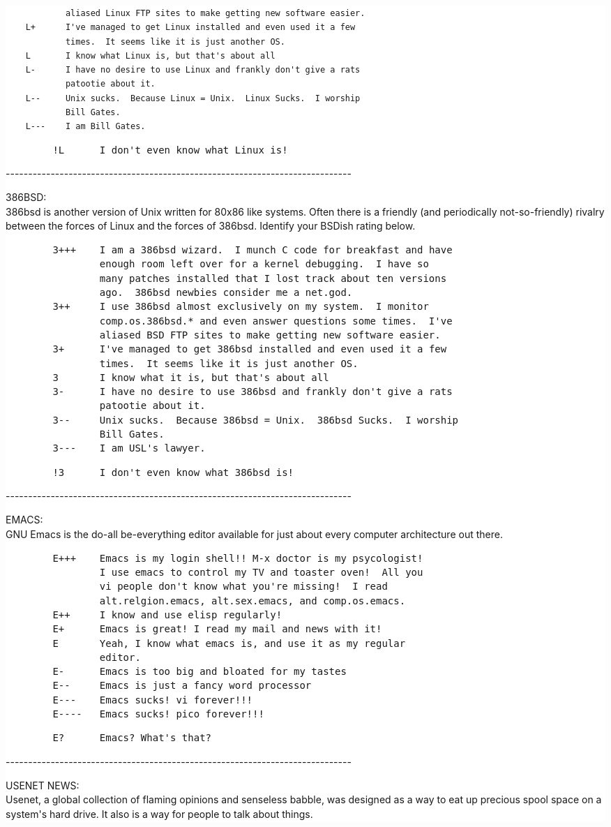                 aliased Linux FTP sites to make getting new software easier.
        L+      I've managed to get Linux installed and even used it a few
                times.  It seems like it is just another OS.
        L       I know what Linux is, but that's about all
        L-      I have no desire to use Linux and frankly don't give a rats
                patootie about it.
        L--     Unix sucks.  Because Linux = Unix.  Linux Sucks.  I worship
                Bill Gates.
        L---    I am Bill Gates.
</pre>
<pre>
        !L      I don't even know what Linux is!
</pre>
<p>-----------------------------------------------------------------------------</p>
<p>386BSD:<br>
386bsd is another version of Unix written for 80x86 like systems. Often there is a friendly (and periodically not-so-friendly) rivalry between the forces of Linux and the forces of 386bsd. Identify your BSDish rating below.</p>
<pre>
        3+++    I am a 386bsd wizard.  I munch C code for breakfast and have
                enough room left over for a kernel debugging.  I have so
                many patches installed that I lost track about ten versions
                ago.  386bsd newbies consider me a net.god.
        3++     I use 386bsd almost exclusively on my system.  I monitor
                comp.os.386bsd.* and even answer questions some times.  I've
                aliased BSD FTP sites to make getting new software easier.
        3+      I've managed to get 386bsd installed and even used it a few
                times.  It seems like it is just another OS.
        3       I know what it is, but that's about all
        3-      I have no desire to use 386bsd and frankly don't give a rats
                patootie about it.
        3--     Unix sucks.  Because 386bsd = Unix.  386bsd Sucks.  I worship
                Bill Gates.
        3---    I am USL's lawyer.
</pre>
<pre>
        !3      I don't even know what 386bsd is!
</pre>
<p>-----------------------------------------------------------------------------</p>
<p>EMACS:<br>
GNU Emacs is the do-all be-everything editor available for just about every computer architecture out there.</p>
<pre>
        E+++    Emacs is my login shell!! M-x doctor is my psycologist!
                I use emacs to control my TV and toaster oven!  All you
                vi people don't know what you're missing!  I read
                alt.relgion.emacs, alt.sex.emacs, and comp.os.emacs.
        E++     I know and use elisp regularly!
        E+      Emacs is great! I read my mail and news with it!
        E       Yeah, I know what emacs is, and use it as my regular
                editor.
        E-      Emacs is too big and bloated for my tastes
        E--     Emacs is just a fancy word processor
        E---    Emacs sucks! vi forever!!!
        E----   Emacs sucks! pico forever!!!
</pre>
<pre>
        E?      Emacs? What's that?
</pre>
<p>-----------------------------------------------------------------------------</p>
<p>USENET NEWS:<br>
Usenet, a global collection of flaming opinions and senseless babble, was designed as a way to eat up precious spool space on a system's hard drive. It also is a way for people to talk about things.</p>